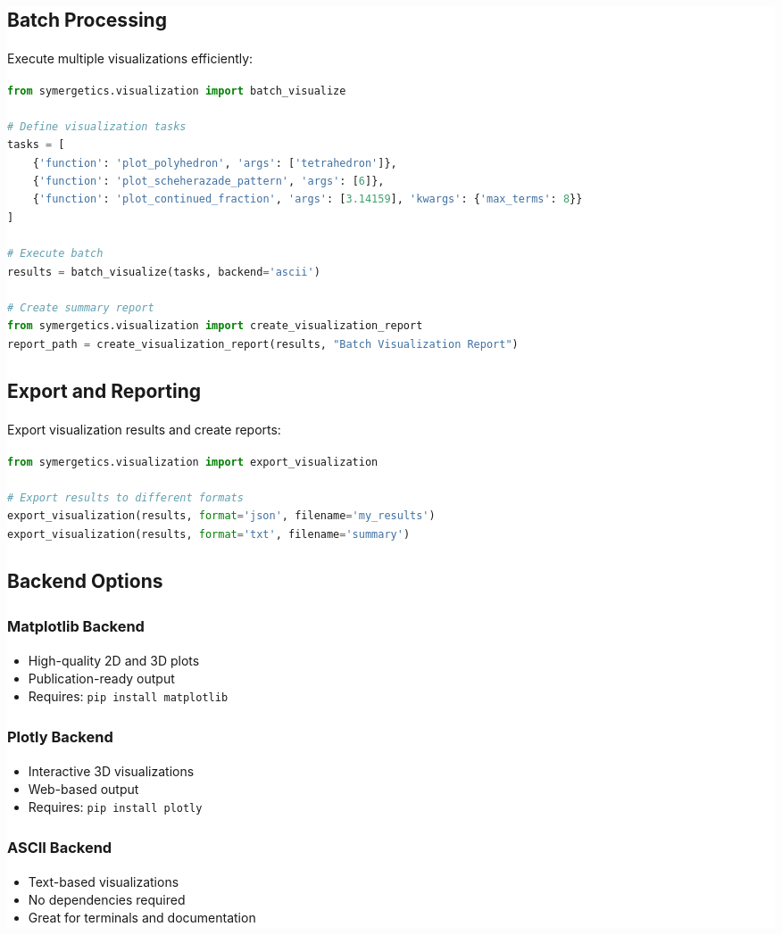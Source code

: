 ## Batch Processing

Execute multiple visualizations efficiently:

```python
from symergetics.visualization import batch_visualize

# Define visualization tasks
tasks = [
    {'function': 'plot_polyhedron', 'args': ['tetrahedron']},
    {'function': 'plot_scheherazade_pattern', 'args': [6]},
    {'function': 'plot_continued_fraction', 'args': [3.14159], 'kwargs': {'max_terms': 8}}
]

# Execute batch
results = batch_visualize(tasks, backend='ascii')

# Create summary report
from symergetics.visualization import create_visualization_report
report_path = create_visualization_report(results, "Batch Visualization Report")
```

## Export and Reporting

Export visualization results and create reports:

```python
from symergetics.visualization import export_visualization

# Export results to different formats
export_visualization(results, format='json', filename='my_results')
export_visualization(results, format='txt', filename='summary')
```

## Backend Options

### Matplotlib Backend
- High-quality 2D and 3D plots
- Publication-ready output
- Requires: `pip install matplotlib`

### Plotly Backend
- Interactive 3D visualizations
- Web-based output
- Requires: `pip install plotly`

### ASCII Backend
- Text-based visualizations
- No dependencies required
- Great for terminals and documentation
